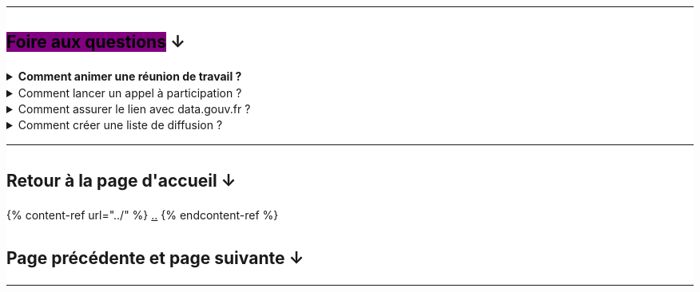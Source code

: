 ***



## <mark style="background-color:purple;">Foire aux questions</mark> ↓

<details><summary><strong>Comment animer une réunion de travail ?</strong></summary></details>

<details><summary>Comment lancer un appel à participation ? </summary></details>

<details><summary>Comment assurer le lien avec data.gouv.fr ? </summary></details>

<details><summary>Comment créer une liste de diffusion ?</summary></details>

***



## Retour à la page d'accueil ↓

{% content-ref url="../" %}
[..](../)
{% endcontent-ref %}

## Page précédente et page suivante ↓

***
